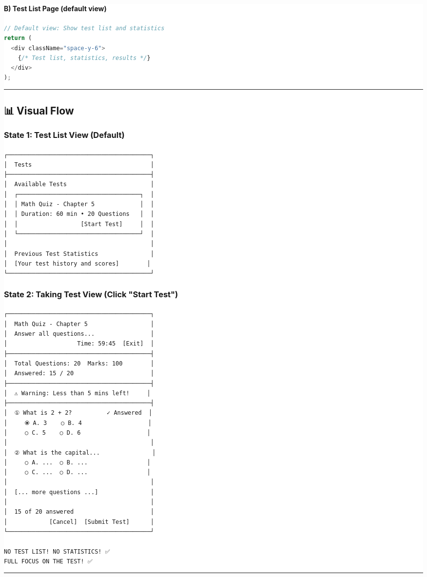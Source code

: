 #### **B) Test List Page** (default view)
```typescript
// Default view: Show test list and statistics
return (
  <div className="space-y-6">
    {/* Test list, statistics, results */}
  </div>
);
```

---

## 📊 **Visual Flow**

### **State 1: Test List View (Default)**
```
┌─────────────────────────────────────────┐
│  Tests                                  │
├─────────────────────────────────────────┤
│  Available Tests                        │
│  ┌───────────────────────────────────┐  │
│  │ Math Quiz - Chapter 5             │  │
│  │ Duration: 60 min • 20 Questions   │  │
│  │                  [Start Test]     │  │
│  └───────────────────────────────────┘  │
│                                         │
│  Previous Test Statistics               │
│  [Your test history and scores]        │
└─────────────────────────────────────────┘
```

### **State 2: Taking Test View (Click "Start Test")**
```
┌─────────────────────────────────────────┐
│  Math Quiz - Chapter 5                  │
│  Answer all questions...                │
│                    Time: 59:45  [Exit]  │
├─────────────────────────────────────────┤
│  Total Questions: 20  Marks: 100        │
│  Answered: 15 / 20                      │
├─────────────────────────────────────────┤
│  ⚠️ Warning: Less than 5 mins left!     │
├─────────────────────────────────────────┤
│  ① What is 2 + 2?          ✓ Answered  │
│     ⦿ A. 3    ○ B. 4                   │
│     ○ C. 5    ○ D. 6                   │
│                                         │
│  ② What is the capital...               │
│     ○ A. ...  ○ B. ...                 │
│     ○ C. ...  ○ D. ...                 │
│                                         │
│  [... more questions ...]               │
│                                         │
│  15 of 20 answered                      │
│            [Cancel]  [Submit Test]      │
└─────────────────────────────────────────┘

NO TEST LIST! NO STATISTICS! ✅
FULL FOCUS ON THE TEST! ✅
```

---